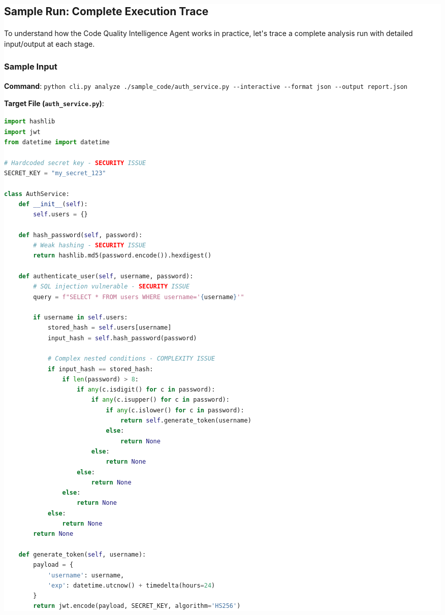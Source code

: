 ## Sample Run: Complete Execution Trace

To understand how the Code Quality Intelligence Agent works in practice, let's trace a complete analysis run with detailed input/output at each stage.

### **Sample Input**

**Command**: `python cli.py analyze ./sample_code/auth_service.py --interactive --format json --output report.json`

**Target File (`auth_service.py`)**:
```python
import hashlib
import jwt
from datetime import datetime

# Hardcoded secret key - SECURITY ISSUE
SECRET_KEY = "my_secret_123"

class AuthService:
    def __init__(self):
        self.users = {}
        
    def hash_password(self, password):
        # Weak hashing - SECURITY ISSUE
        return hashlib.md5(password.encode()).hexdigest()
    
    def authenticate_user(self, username, password):
        # SQL injection vulnerable - SECURITY ISSUE
        query = f"SELECT * FROM users WHERE username='{username}'"
        
        if username in self.users:
            stored_hash = self.users[username]
            input_hash = self.hash_password(password)
            
            # Complex nested conditions - COMPLEXITY ISSUE
            if input_hash == stored_hash:
                if len(password) > 8:
                    if any(c.isdigit() for c in password):
                        if any(c.isupper() for c in password):
                            if any(c.islower() for c in password):
                                return self.generate_token(username)
                            else:
                                return None
                        else:
                            return None
                    else:
                        return None
                else:
                    return None
            else:
                return None
        return None
    
    def generate_token(self, username):
        payload = {
            'username': username,
            'exp': datetime.utcnow() + timedelta(hours=24)
        }
        return jwt.encode(payload, SECRET_KEY, algorithm='HS256')
```
